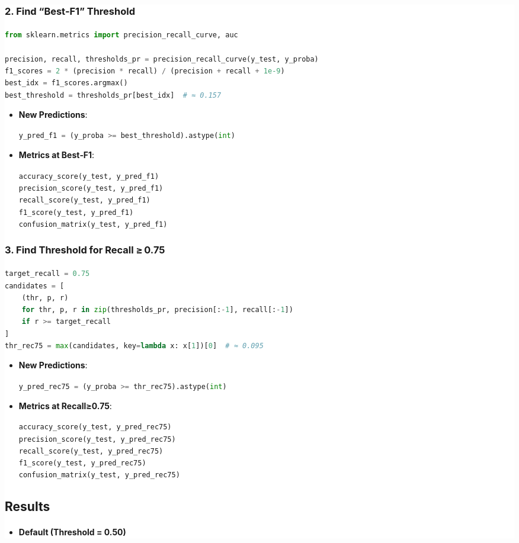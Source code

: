 ### 2. Find “Best‑F1” Threshold

```python
from sklearn.metrics import precision_recall_curve, auc

precision, recall, thresholds_pr = precision_recall_curve(y_test, y_proba)
f1_scores = 2 * (precision * recall) / (precision + recall + 1e-9)
best_idx = f1_scores.argmax()
best_threshold = thresholds_pr[best_idx]  # ≈ 0.157
```

* **New Predictions**:

  ```python
  y_pred_f1 = (y_proba >= best_threshold).astype(int)
  ```
* **Metrics at Best‑F1**:

  ```python
  accuracy_score(y_test, y_pred_f1)
  precision_score(y_test, y_pred_f1)
  recall_score(y_test, y_pred_f1)
  f1_score(y_test, y_pred_f1)
  confusion_matrix(y_test, y_pred_f1)
  ```

### 3. Find Threshold for Recall ≥ 0.75

```python
target_recall = 0.75
candidates = [
    (thr, p, r)
    for thr, p, r in zip(thresholds_pr, precision[:-1], recall[:-1])
    if r >= target_recall
]
thr_rec75 = max(candidates, key=lambda x: x[1])[0]  # ≈ 0.095
```

* **New Predictions**:

  ```python
  y_pred_rec75 = (y_proba >= thr_rec75).astype(int)
  ```
* **Metrics at Recall≥0.75**:

  ```python
  accuracy_score(y_test, y_pred_rec75)
  precision_score(y_test, y_pred_rec75)
  recall_score(y_test, y_pred_rec75)
  f1_score(y_test, y_pred_rec75)
  confusion_matrix(y_test, y_pred_rec75)
  ```

## Results

* **Default (Threshold = 0.50)**
